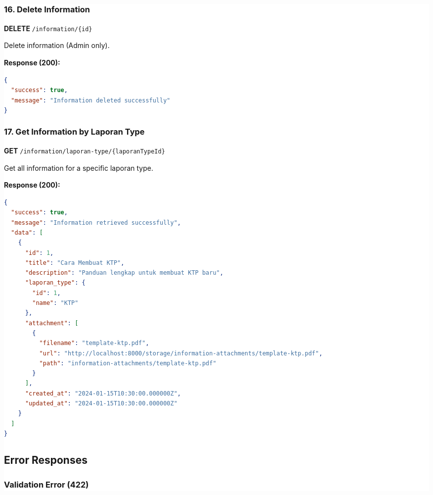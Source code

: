 ### 16. Delete Information

**DELETE** `/information/{id}`

Delete information (Admin only).

**Response (200):**

```json
{
  "success": true,
  "message": "Information deleted successfully"
}
```

### 17. Get Information by Laporan Type

**GET** `/information/laporan-type/{laporanTypeId}`

Get all information for a specific laporan type.

**Response (200):**

```json
{
  "success": true,
  "message": "Information retrieved successfully",
  "data": [
    {
      "id": 1,
      "title": "Cara Membuat KTP",
      "description": "Panduan lengkap untuk membuat KTP baru",
      "laporan_type": {
        "id": 1,
        "name": "KTP"
      },
      "attachment": [
        {
          "filename": "template-ktp.pdf",
          "url": "http://localhost:8000/storage/information-attachments/template-ktp.pdf",
          "path": "information-attachments/template-ktp.pdf"
        }
      ],
      "created_at": "2024-01-15T10:30:00.000000Z",
      "updated_at": "2024-01-15T10:30:00.000000Z"
    }
  ]
}
```

## Error Responses

### Validation Error (422)
